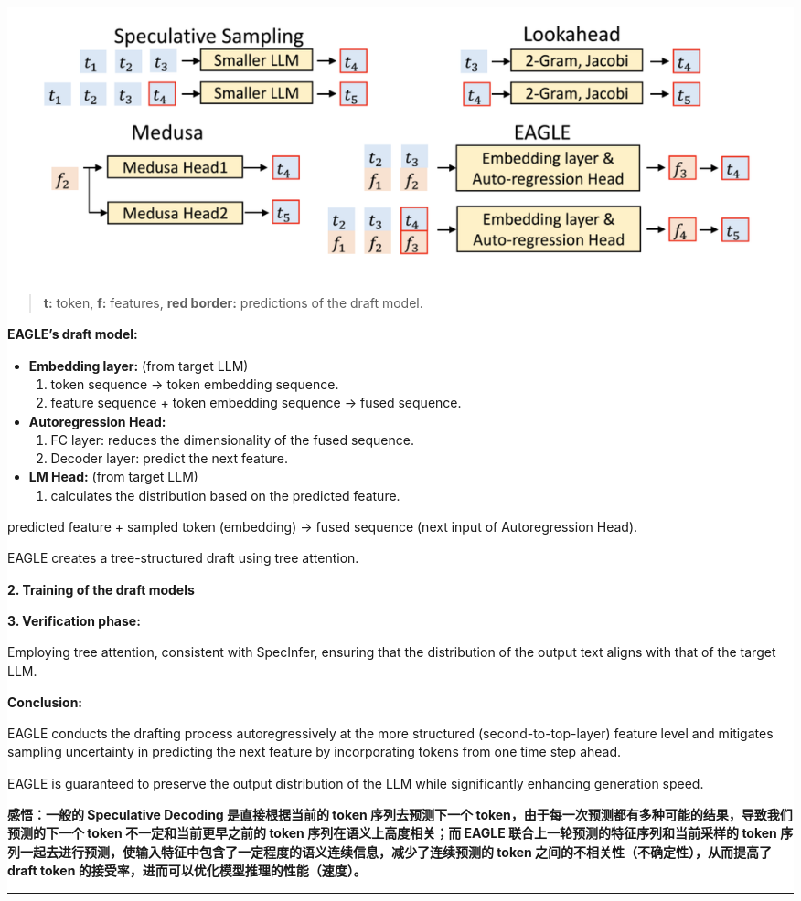 ![](./images/eagle-3.png)

> **t:** token, **f:** features, **red border:** predictions of the draft model.

**EAGLE’s draft model:**

- **Embedding layer:** (from target LLM)
  1. token sequence -> token embedding sequence.
  2. feature sequence + token embedding sequence -> fused sequence.
- **Autoregression Head:**
  1. FC layer: reduces the dimensionality of the fused sequence.
  2. Decoder layer: predict the next feature.
- **LM Head:** (from target LLM)
  1. calculates the distribution based on the predicted feature.

predicted feature + sampled token (embedding) -> fused sequence (next input of Autoregression Head).

EAGLE creates a tree-structured draft using tree attention.

**2. Training of the draft models**

**3. Verification phase:**

Employing tree attention, consistent with SpecInfer, ensuring that the distribution of the output text aligns with that of the target LLM.

**Conclusion:**

EAGLE conducts the drafting process autoregressively at the more structured (second-to-top-layer) feature level and mitigates sampling uncertainty in predicting the next feature by incorporating tokens from one time step ahead.

EAGLE is guaranteed to preserve the output distribution of the LLM while significantly enhancing generation speed.

**感悟：一般的 Speculative Decoding 是直接根据当前的 token 序列去预测下一个 token，由于每一次预测都有多种可能的结果，导致我们预测的下一个 token 不一定和当前更早之前的 token 序列在语义上高度相关；而 EAGLE 联合上一轮预测的特征序列和当前采样的 token 序列一起去进行预测，使输入特征中包含了一定程度的语义连续信息，减少了连续预测的 token 之间的不相关性（不确定性），从而提高了 draft token 的接受率，进而可以优化模型推理的性能（速度）。**

---
